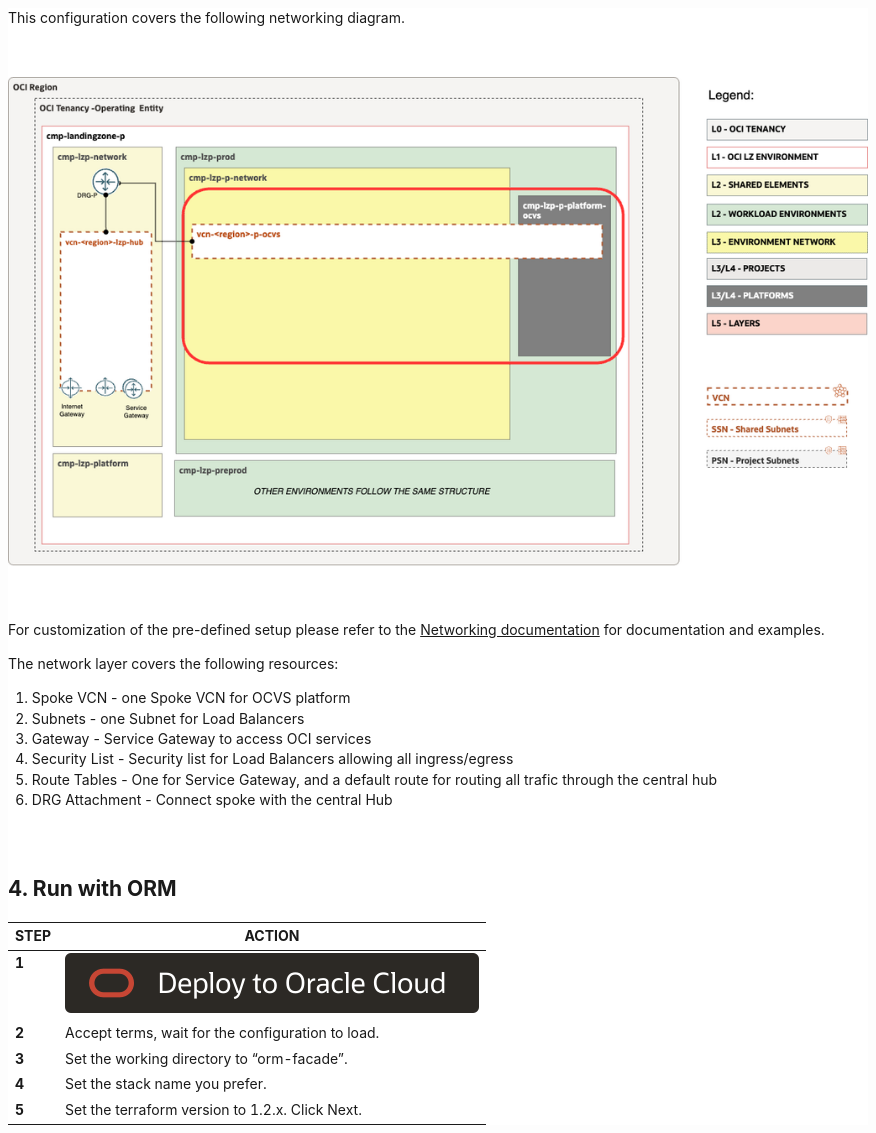 This configuration covers the following networking diagram. 

&nbsp; 

<img src="../diagrams/network.png" width="1000" height="value">

&nbsp; 

For customization of the pre-defined setup please refer to the [Networking documentation](https://github.com/oracle-quickstart/terraform-oci-cis-landing-zone-networking) for documentation and examples.

The network layer covers the following resources:

1. Spoke VCN - one Spoke VCN for OCVS platform
2. Subnets - one Subnet for Load Balancers
3. Gateway - Service Gateway to access OCI services
4. Security List - Security list for Load Balancers allowing all ingress/egress
5. Route Tables - One for Service Gateway, and a default route for routing all trafic through the central hub
6. DRG Attachment - Connect spoke with the central Hub

&nbsp; 

## **4. Run with ORM**

| STEP  | ACTION                                                                                                                                                                                                                                                                                                                                                                                                                                                                                                                                                                                                                                                           |
| ----- | ---------------------------------------------------------------------------------------------------------------------------------------------------------------------------------------------------------------------------------------------------------------------------------------------------------------------------------------------------------------------------------------------------------------------------------------------------------------------------------------------------------------------------------------------------------------------------------------------------------------------------------------------------------------- |
| **1** | [![Deploy_To_OCI](/images/DeployToOCI.svg)](https://cloud.oracle.com/resourcemanager/stacks/create?zipUrl=https://github.com/oracle-quickstart/terraform-oci-landing-zones-orchestrator/archive/refs/tags/v2.0.0.zip&zipUrlVariables={"input_config_files_urls":"https://raw.githubusercontent.com/oracle-quickstart/terraform-oci-open-lz/master/workload-extensions/oci-lz-ext-ocvs/op01-ocvs-workload-extension/oci_open_lz_one-oe_identity.auto.tfvars.json,https://raw.githubusercontent.com/oracle-quickstart/terraform-oci-open-lz/master/workload-extensions/oci-lz-ext-ocvs/op01-ocvs-workload-extension/oci_open_lz_one-oe_network.auto.tfvars.json"}) |
| **2** | Accept terms,  wait for the configuration to load.                                                                                                                                                                                                                                                                                                                                                                                                                                                                                                                                                                                                               |
| **3** | Set the working directory to “orm-facade”.                                                                                                                                                                                                                                                                                                                                                                                                                                                                                                                                                                                                                       |
| **4** | Set the stack name you prefer.                                                                                                                                                                                                                                                                                                                                                                                                                                                                                                                                                                                                                                   |
| **5** | Set the terraform version to 1.2.x. Click Next.                                                                                                                                                                                                                                                                                                                                                                                                                                                                                                                                                                                                                  |